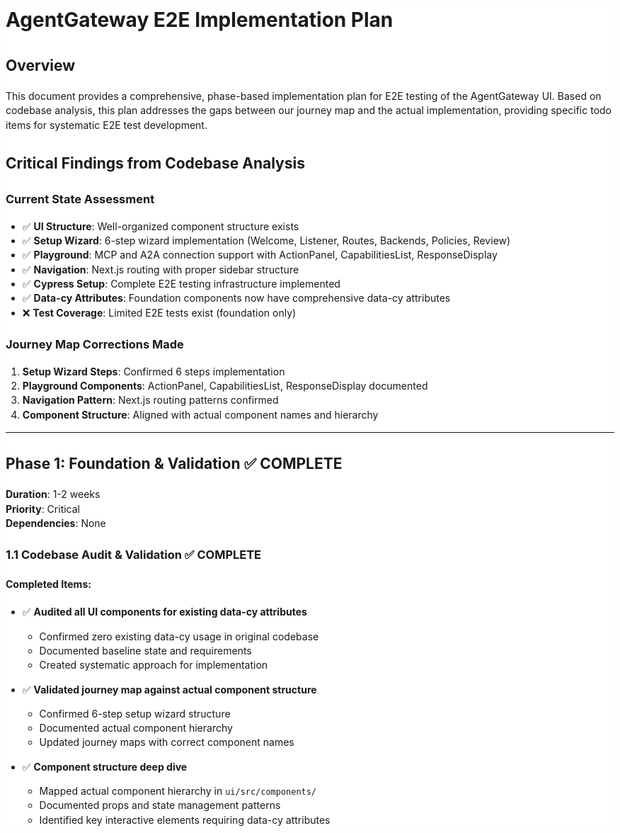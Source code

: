 # AgentGateway E2E Implementation Plan

## Overview

This document provides a comprehensive, phase-based implementation plan for E2E testing of the AgentGateway UI. Based on codebase analysis, this plan addresses the gaps between our journey map and the actual implementation, providing specific todo items for systematic E2E test development.

## Critical Findings from Codebase Analysis

### Current State Assessment
- ✅ **UI Structure**: Well-organized component structure exists
- ✅ **Setup Wizard**: 6-step wizard implementation (Welcome, Listener, Routes, Backends, Policies, Review)
- ✅ **Playground**: MCP and A2A connection support with ActionPanel, CapabilitiesList, ResponseDisplay
- ✅ **Navigation**: Next.js routing with proper sidebar structure
- ✅ **Cypress Setup**: Complete E2E testing infrastructure implemented
- ✅ **Data-cy Attributes**: Foundation components now have comprehensive data-cy attributes
- ❌ **Test Coverage**: Limited E2E tests exist (foundation only)

### Journey Map Corrections Made
1. **Setup Wizard Steps**: Confirmed 6 steps implementation
2. **Playground Components**: ActionPanel, CapabilitiesList, ResponseDisplay documented
3. **Navigation Pattern**: Next.js routing patterns confirmed
4. **Component Structure**: Aligned with actual component names and hierarchy

---

## Phase 1: Foundation & Validation ✅ COMPLETE
**Duration**: 1-2 weeks  
**Priority**: Critical  
**Dependencies**: None

### 1.1 Codebase Audit & Validation ✅ COMPLETE

#### Completed Items:
- ✅ **Audited all UI components for existing data-cy attributes**
  - Confirmed zero existing data-cy usage in original codebase
  - Documented baseline state and requirements
  - Created systematic approach for implementation

- ✅ **Validated journey map against actual component structure**
  - Confirmed 6-step setup wizard structure
  - Documented actual component hierarchy
  - Updated journey maps with correct component names

- ✅ **Component structure deep dive**
  - Mapped actual component hierarchy in `ui/src/components/`
  - Documented props and state management patterns
  - Identified key interactive elements requiring data-cy attributes
